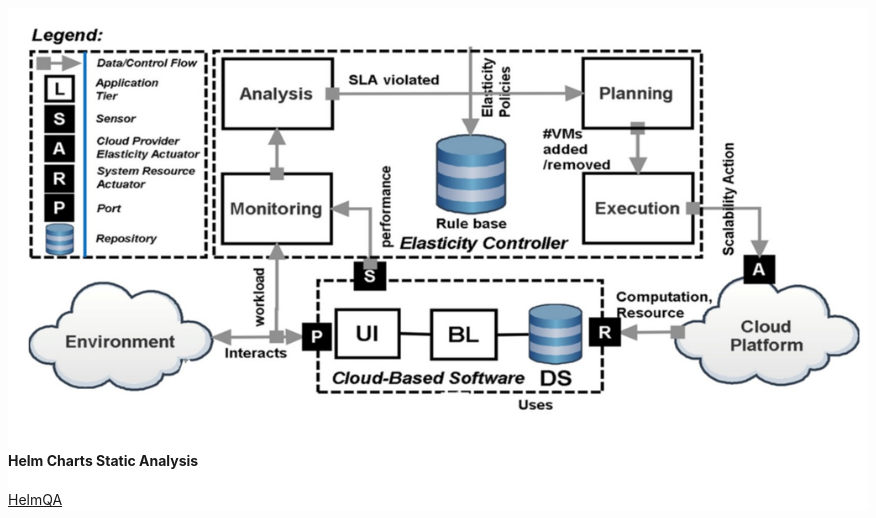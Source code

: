 ![Alt text](media/image-35.png)

#### Helm Charts Static Analysis

[HelmQA](https://github.com/serviceprototypinglab/helmqa)